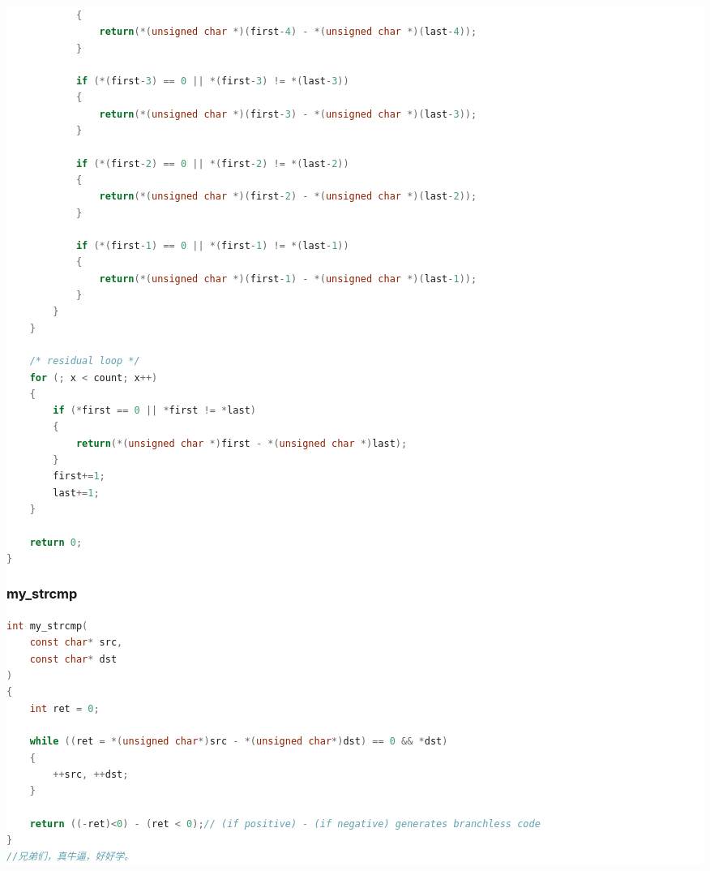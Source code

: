 ```c
            {
                return(*(unsigned char *)(first-4) - *(unsigned char *)(last-4));
            }

            if (*(first-3) == 0 || *(first-3) != *(last-3))
            {
                return(*(unsigned char *)(first-3) - *(unsigned char *)(last-3));
            }

            if (*(first-2) == 0 || *(first-2) != *(last-2))
            {
                return(*(unsigned char *)(first-2) - *(unsigned char *)(last-2));
            }

            if (*(first-1) == 0 || *(first-1) != *(last-1))
            {
                return(*(unsigned char *)(first-1) - *(unsigned char *)(last-1));
            }
        }
    }

    /* residual loop */
    for (; x < count; x++)
    {
        if (*first == 0 || *first != *last)
        {
            return(*(unsigned char *)first - *(unsigned char *)last);
        }
        first+=1;
        last+=1;
    }

    return 0;
}
```



### my_strcmp

```c
int my_strcmp(
	const char* src,
	const char* dst
)
{
	int ret = 0;

	while ((ret = *(unsigned char*)src - *(unsigned char*)dst) == 0 && *dst)
	{
		++src, ++dst;
	}

	return ((-ret)<0) - (ret < 0);// (if positive) - (if negative) generates branchless code
}
//兄弟们，真牛逼，好好学。
```
